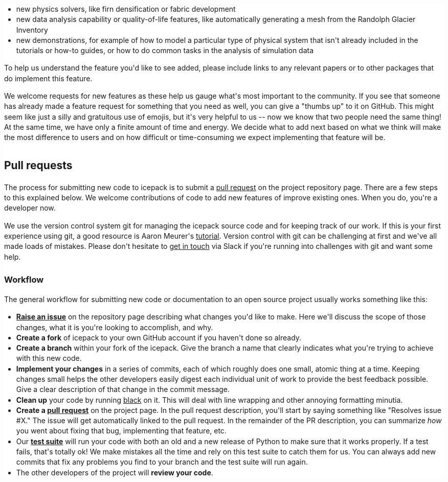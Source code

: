* new physics solvers, like firn densification or fabric development
* new data analysis capability or quality-of-life features, like automatically generating a mesh from the Randolph Glacier Inventory
* new demonstrations, for example of how to model a particular type of physical system that isn't already included in the tutorials or how-to guides, or how to do common tasks in the analysis of simulation data

To help us understand the feature you'd like to see added, please include links to any relevant papers or to other packages that do implement this feature.

We welcome requests for new features as these help us gauge what's most important to the community.
If you see that someone has already made a feature request for something that you need as well, you can give a "thumbs up" to it on GitHub.
This might seem like just a silly and gratuitous use of emojis, but it's very helpful to us -- now we know that two people need the same thing!
At the same time, we have only a finite amount of time and energy.
We decide what to add next based on what we think will make the most difference to users and on how difficult or time-consuming we expect implementing that feature will be.


## Pull requests

The process for submitting new code to icepack is to submit a [pull request](https://github.com/icepack/icepack/pulls) on the project repository page.
There are a few steps to this explained below.
We welcome contributions of code to add new features of improve existing ones.
When you do, you're a developer now.

We use the version control system git for managing the icepack source code and for keeping track of our work.
If this is your first experience using git, a good resource is Aaron Meurer's [tutorial](http://www.asmeurer.com/git-workflow/).
Version control with git can be challenging at first and we've all made loads of mistakes.
Please don't hesitate to [get in touch](/contact/) via Slack if you're running into challenges with git and want some help.

### Workflow

The general workflow for submitting new code or documentation to an open source project usually works something like this:

* **[Raise an issue](https://github.com/icepack/icepack/issues/)** on the repository page describing what changes you'd like to make.
Here we'll discuss the scope of those changes, what it is you're looking to accomplish, and why.
* **Create a fork** of icepack to your own GitHub account if you haven't done so already.
* **Create a branch** within your fork of the icepack.
Give the branch a name that clearly indicates what you're trying to achieve with this new code.
* **Implement your changes** in a series of commits, each of which roughly does one small, atomic thing at a time.
Keeping changes small helps the other developers easily digest each individual unit of work to provide the best feedback possible.
Give a clear description of that change in the commit message.
* **Clean up** your code by running [black](https://black.readthedocs.io/en/stable/) on it.
This will deal with line wrapping and other annoying formatting minutia.
* **Create a [pull request](https://github.com/icepack/icepack/pulls)** on the project page.
In the pull request description, you'll start by saying something like "Resolves issue #X."
The issue will get automatically linked to the pull request.
In the remainder of the PR description, you can summarize *how* you went about fixing that bug, implementing that feature, etc.
* Our **[test suite](https://app.circleci.com/pipelines/github/icepack/icepack?branch=master)** will run your code with both an old and a new release of Python to make sure that it works properly.
If a test fails, that's totally ok!
We make mistakes all the time and rely on this test suite to catch them for us.
You can always add new commits that fix any problems you find to your branch and the test suite will run again.
* The other developers of the project will **review your code**.